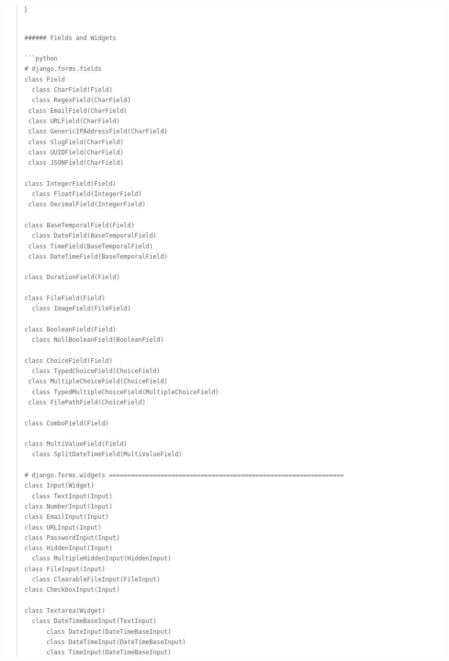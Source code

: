 > )
> ```
>
> ###### Fields and Widgets
>
> ```python
> # django.forms.fields
> class Field
> 	class CharField(Field)
> 	class RegexField(CharField)
>  class EmailField(CharField)
>  class URLField(CharField)
>  class GenericIPAddressField(CharField)
>  class SlugField(CharField)
>  class UUIDField(CharField)
>  class JSONField(CharField)
> 
> class IntegerField(Field)
> 	class FloatField(IntegerField)
>  class DecimalField(IntegerField)
> 
> class BaseTemporalField(Field)
> 	class DateField(BaseTemporalField)
>  class TimeField(BaseTemporalField)
>  class DateTimeField(BaseTemporalField)
> 
> class DurationField(Field)
> 
> class FileField(Field)
> 	class ImageField(FileField)
> 
> class BooleanField(Field)
> 	class NullBooleanField(BooleanField)
> 
> class ChoiceField(Field)
> 	class TypedChoiceField(ChoiceField)
>  class MultipleChoiceField(ChoiceField)
>  	class TypedMultipleChoiceField(MultipleChoiceField)
>  class FilePathField(ChoiceField)
> 
> class ComboField(Field)
> 
> class MultiValueField(Field)
> 	class SplitDateTimeField(MultiValueField)
> 
> # django.forms.widgets ================================================================
> class Input(Widget)
> 	class TextInput(Input)
> class NumberInput(Input)
> class EmailInput(Input)
> class URLInput(Input)
> class PasswordInput(Input)
> class HiddenInput(Input)
> 	class MultipleHiddenInput(HiddenInput)
> class FileInput(Input)
> 	class ClearableFileInput(FileInput)
> class CheckboxInput(Input)
> 
> class Textarea(Widget)
> 	class DateTimeBaseInput(TextInput)
> 		class DateInput(DateTimeBaseInput)
> 		class DateTimeInput(DateTimeBaseInput)
> 		class TimeInput(DateTimeBaseInput)
> 